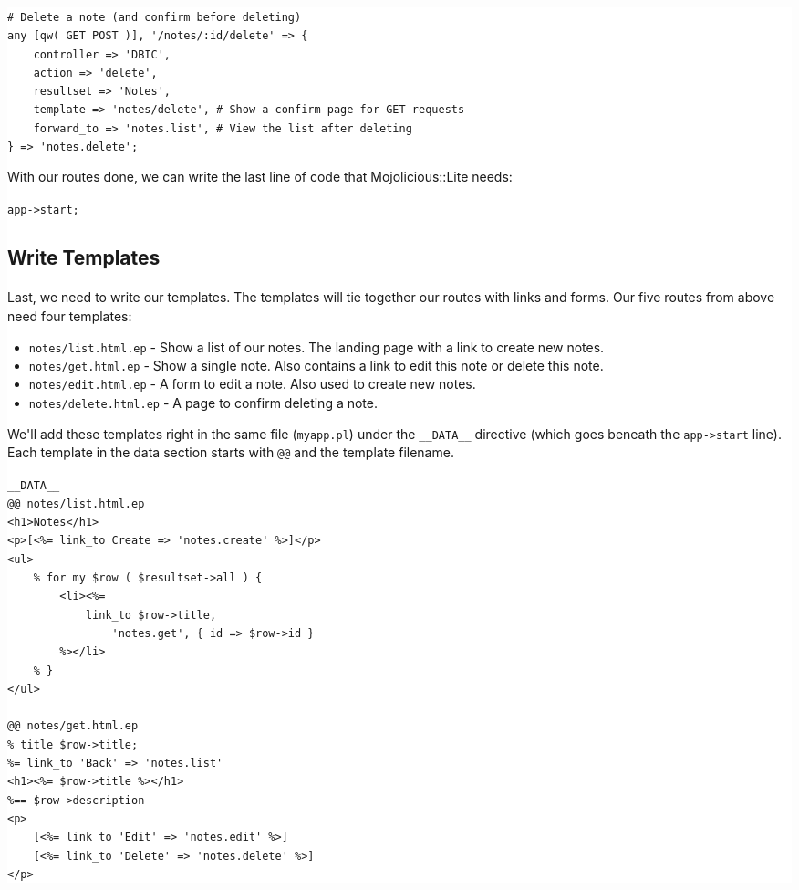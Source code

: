     # Delete a note (and confirm before deleting)
    any [qw( GET POST )], '/notes/:id/delete' => {
        controller => 'DBIC',
        action => 'delete',
        resultset => 'Notes',
        template => 'notes/delete', # Show a confirm page for GET requests
        forward_to => 'notes.list', # View the list after deleting
    } => 'notes.delete';

With our routes done, we can write the last line of code that
Mojolicious::Lite needs:

    app->start;

## Write Templates

Last, we need to write our templates. The templates will tie together
our routes with links and forms. Our five routes from above need four
templates:

* `notes/list.html.ep` - Show a list of our notes. The landing page with
  a link to create new notes.
* `notes/get.html.ep` - Show a single note. Also contains a link to edit
  this note or delete this note.
* `notes/edit.html.ep` - A form to edit a note. Also used to create new
  notes.
* `notes/delete.html.ep` - A page to confirm deleting a note.

We'll add these templates right in the same file (`myapp.pl`) under the
`__DATA__` directive (which goes beneath the `app->start` line). Each
template in the data section starts with `@@` and the template filename.

    __DATA__
    @@ notes/list.html.ep
    <h1>Notes</h1>
    <p>[<%= link_to Create => 'notes.create' %>]</p>
    <ul>
        % for my $row ( $resultset->all ) {
            <li><%=
                link_to $row->title,
                    'notes.get', { id => $row->id }
            %></li>
        % }
    </ul>

    @@ notes/get.html.ep
    % title $row->title;
    %= link_to 'Back' => 'notes.list'
    <h1><%= $row->title %></h1>
    %== $row->description
    <p>
        [<%= link_to 'Edit' => 'notes.edit' %>]
        [<%= link_to 'Delete' => 'notes.delete' %>]
    </p>
